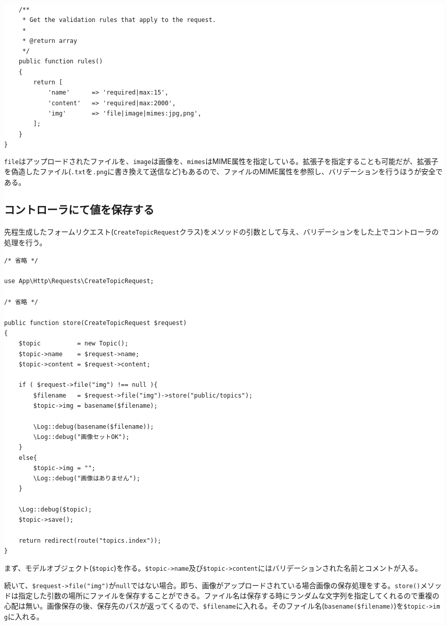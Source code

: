         /** 
         * Get the validation rules that apply to the request.
         *
         * @return array
         */
        public function rules()
        {   
            return [
                'name'      => 'required|max:15',
                'content'   => 'required|max:2000',
                'img'       => 'file|image|mimes:jpg,png',
            ];
        }   
    }

`file`はアップロードされたファイルを、`image`は画像を、`mimes`はMIME属性を指定している。拡張子を指定することも可能だが、拡張子を偽造したファイル(`.txt`を`.png`に書き換えて送信など)もあるので、ファイルのMIME属性を参照し、バリデーションを行うほうが安全である。

## コントローラにて値を保存する

先程生成したフォームリクエスト(`CreateTopicRequest`クラス)をメソッドの引数として与え、バリデーションをした上でコントローラの処理を行う。

    /* 省略 */

    use App\Http\Requests\CreateTopicRequest;

    /* 省略 */

    public function store(CreateTopicRequest $request)
    {   
        $topic          = new Topic();
        $topic->name    = $request->name;
        $topic->content = $request->content;

        if ( $request->file("img") !== null ){
            $filename   = $request->file("img")->store("public/topics");
            $topic->img = basename($filename);

            \Log::debug(basename($filename));
            \Log::debug("画像セットOK");
        }
        else{
            $topic->img = ""; 
            \Log::debug("画像はありません");
        }

        \Log::debug($topic);
        $topic->save();

        return redirect(route("topics.index"));
    }

まず、モデルオブジェクト(`$topic`)を作る。`$topic->name`及び`$topic->content`にはバリデーションされた名前とコメントが入る。

続いて、`$request->file("img")`が`null`ではない場合。即ち、画像がアップロードされている場合画像の保存処理をする。`store()`メソッドは指定した引数の場所にファイルを保存することができる。ファイル名は保存する時にランダムな文字列を指定してくれるので重複の心配は無い。画像保存の後、保存先のパスが返ってくるので、`$filename`に入れる。そのファイル名(`basename($filename)`)を`$topic->img`に入れる。
